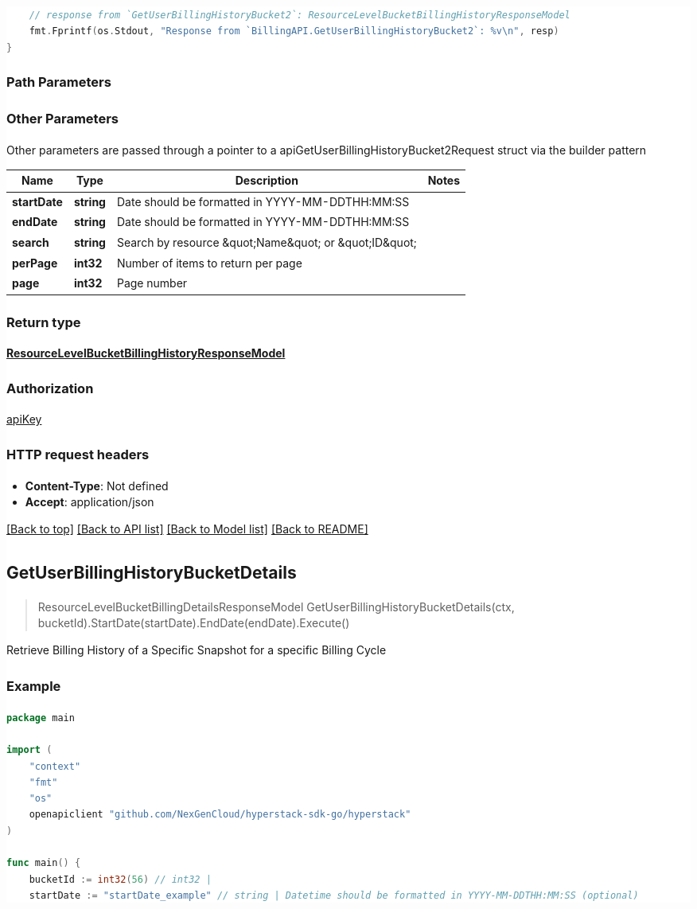 ```go
	// response from `GetUserBillingHistoryBucket2`: ResourceLevelBucketBillingHistoryResponseModel
	fmt.Fprintf(os.Stdout, "Response from `BillingAPI.GetUserBillingHistoryBucket2`: %v\n", resp)
}
```

### Path Parameters



### Other Parameters

Other parameters are passed through a pointer to a apiGetUserBillingHistoryBucket2Request struct via the builder pattern


Name | Type | Description  | Notes
------------- | ------------- | ------------- | -------------
 **startDate** | **string** | Date should be formatted in YYYY-MM-DDTHH:MM:SS | 
 **endDate** | **string** | Date should be formatted in YYYY-MM-DDTHH:MM:SS | 
 **search** | **string** | Search by resource \&quot;Name\&quot; or \&quot;ID\&quot; | 
 **perPage** | **int32** | Number of items to return per page | 
 **page** | **int32** | Page number | 

### Return type

[**ResourceLevelBucketBillingHistoryResponseModel**](ResourceLevelBucketBillingHistoryResponseModel.md)

### Authorization

[apiKey](../README.md#apiKey)

### HTTP request headers

- **Content-Type**: Not defined
- **Accept**: application/json

[[Back to top]](#) [[Back to API list]](../README.md#documentation-for-api-endpoints)
[[Back to Model list]](../README.md#documentation-for-models)
[[Back to README]](../README.md)


## GetUserBillingHistoryBucketDetails

> ResourceLevelBucketBillingDetailsResponseModel GetUserBillingHistoryBucketDetails(ctx, bucketId).StartDate(startDate).EndDate(endDate).Execute()

Retrieve Billing History of a Specific Snapshot for a specific Billing Cycle



### Example

```go
package main

import (
	"context"
	"fmt"
	"os"
	openapiclient "github.com/NexGenCloud/hyperstack-sdk-go/hyperstack"
)

func main() {
	bucketId := int32(56) // int32 | 
	startDate := "startDate_example" // string | Datetime should be formatted in YYYY-MM-DDTHH:MM:SS (optional)
```